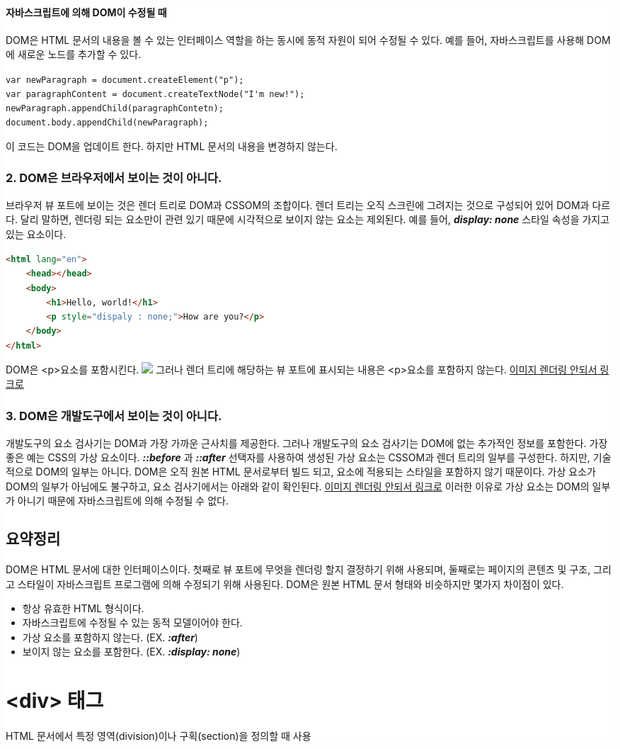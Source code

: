#### 자바스크립트에 의해 DOM이 수정될 때
DOM은 HTML 문서의 내용을 볼 수 있는 인터페이스 역할을 하는 동시에 동적 자원이 되어 수정될 수 있다.
예를 들어, 자바스크립트를 사용해 DOM에 새로운 노드를 추가할 수 있다.
```JS
var newParagraph = document.createElement("p");
var paragraphContent = document.createTextNode("I'm new!");
newParagraph.appendChild(paragraphContetn);
document.body.appendChild(newParagraph);
```
이 코드는 DOM을 업데이트 한다. 하지만 HTML 문서의 내용을 변경하지 않는다.

### 2. DOM은 브라우저에서 보이는 것이 아니다.
브라우저 뷰 포트에 보이는 것은 렌더 트리로 DOM과 CSSOM의 조합이다. 렌더 트리는 오직 스크린에 그려지는 것으로 구성되어 있어 DOM과 다르다.
달리 말하면, 렌더링 되는 요소만이 관련 있기 때문에 시각적으로 보이지 않는 요소는 제외된다.
예를 들어, ***display: none*** 스타일 속성을 가지고 있는 요소이다.
```html
<html lang="en">
	<head></head>
	<body>
		<h1>Hello, world!</h1>
		<p style="dispaly : none;">How are you?</p>
	</body>
</html>
```
DOM은 \<p\>요소를 포함시킨다.
<img src="
https://wit.nts-corp.com/wp-content/uploads/2019/02/-9">
그러나 렌더 트리에 해당하는 뷰 포트에 표시되는 내용은 \<p\>요소를 포함하지 않는다.
[이미지 렌더링 안되서 링크로](https://wit.nts-corp.com/wp-content/uploads/2019/02/-8)

### 3. DOM은 개발도구에서 보이는 것이 아니다.
개발도구의 요소 검사기는 DOM과 가장 가까운 근사치를 제공한다. 그러나 개발도구의 요소 검사기는 DOM에 없는 추가적인 정보를 포함한다.
가장 좋은 예는 CSS의 가상 요소이다. ***::before*** 과 ***::after*** 선택자를 사용하여 생성된 가상 요소는 CSSOM과 렌더 트리의 일부를 구성한다.
하지만, 기술적으로 DOM의 일부는 아니다. DOM은 오직 원본 HTML 문서로부터 빌드 되고, 요소에 적용되는 스타일을 포함하지 않기 때문이다.
가상 요소가 DOM의 일부가 아님에도 불구하고, 요소 검사기에서는 아래와 같이 확인된다.
[이미지 렌더링 안되서 링크로](https://wit.nts-corp.com/wp-content/uploads/2019/02/-10)
이러한 이유로 가상 요소는 DOM의 일부가 아니기 때문에 자바스크립트에 의해 수정될 수 없다.

## 요약정리
DOM은 HTML 문서에 대한 인터페이스이다. 첫째로 뷰 포트에 무엇을 렌더링 할지 결정하기 위해 사용되며,
둘째로는 페이지의 콘텐츠 및 구조, 그리고 스타일이 자바스크립트 프로그램에 의해 수정되기 위해 사용된다.
DOM은 원본 HTML 문서 형태와 비슷하지만 몇가지 차이점이 있다.
- 항상 유효한 HTML 형식이다.
- 자바스크립트에 수정될 수 있는 동적 모델이어야 한다.
- 가상 요소를 포함하지 않는다. (EX. ***:after***)
- 보이지 않는 요소를 포함한다. (EX. ***:display: none***)


# \<div\> 태그
HTML 문서에서 특정 영역(division)이나 구획(section)을 정의할 때 사용
